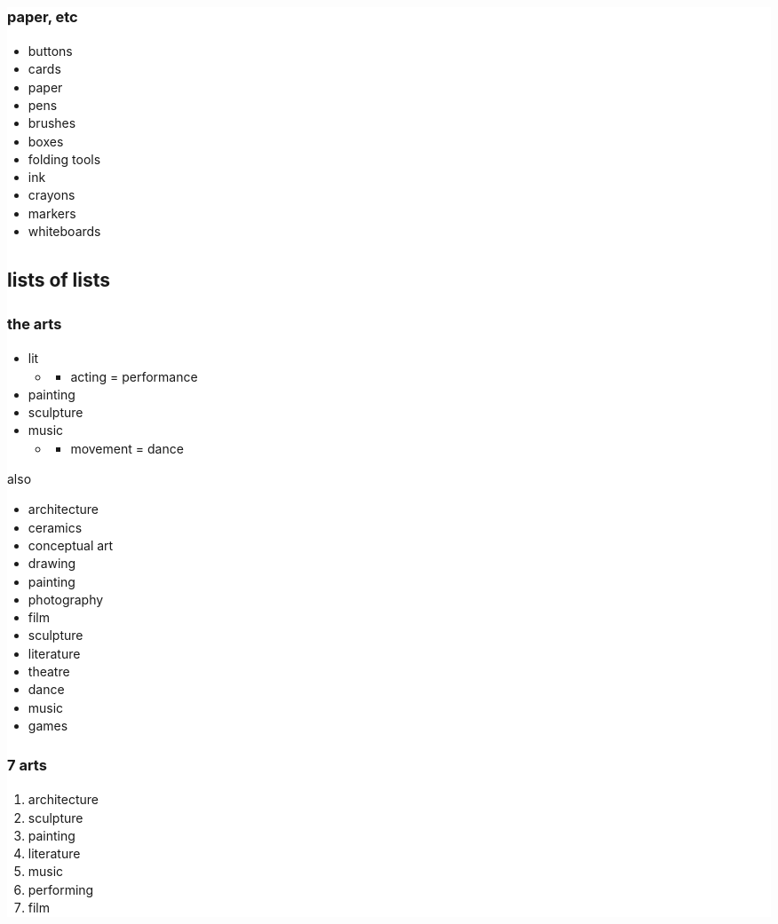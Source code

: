 ### paper, etc

- buttons
- cards
- paper
- pens
- brushes
- boxes
- folding tools
- ink
- crayons
- markers
- whiteboards


## lists of lists

### the arts

- lit
    - + acting = performance
- painting
- sculpture
- music
    - + movement = dance

also

- architecture
- ceramics
- conceptual art
- drawing
- painting
- photography
- film
- sculpture
- literature
- theatre
- dance
- music
- games




### 7 arts

1. architecture
2. sculpture
3. painting
4. literature
5. music
6. performing
7. film
